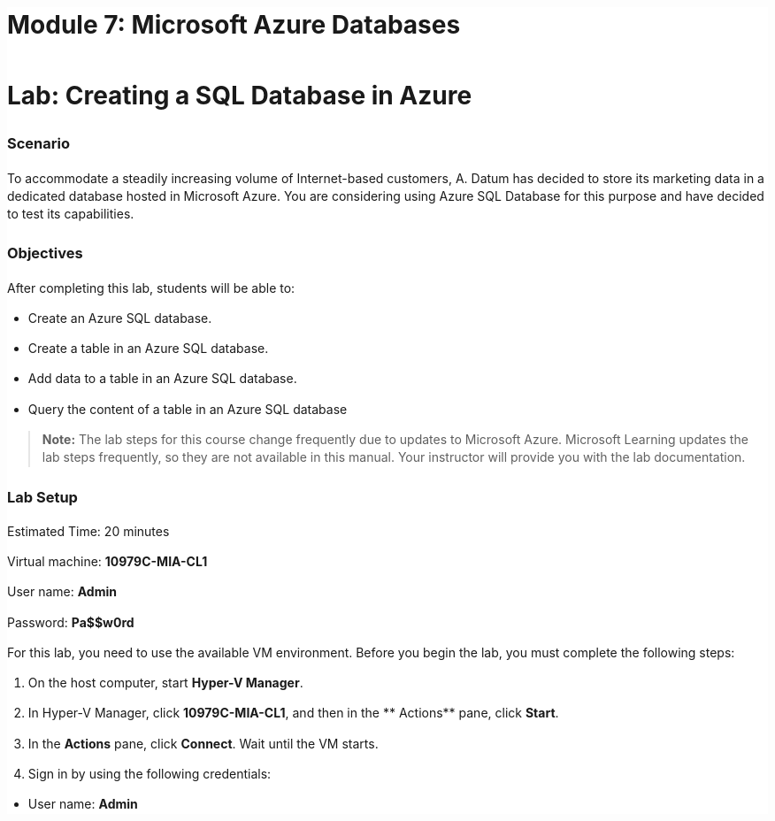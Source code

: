 # Module 7: Microsoft Azure Databases
# Lab: Creating a SQL Database in Azure
  
### Scenario
  
 To accommodate a steadily increasing volume of Internet-based customers, A. Datum has decided to store its marketing data in a dedicated database hosted in Microsoft Azure. You are considering using Azure SQL Database for this purpose and have decided to test its capabilities.


### Objectives
  
 After completing this lab, students will be able to:

-   Create an Azure SQL database.


-   Create a table in an Azure SQL database.


-   Add data to a table in an Azure SQL database.


-   Query the content of a table in an Azure SQL database


>  **Note:** The lab steps for this course change frequently due to updates to Microsoft Azure. Microsoft Learning updates the lab steps frequently, so they are not available in this manual. Your instructor will provide you with the lab documentation.

### Lab Setup
  
 Estimated Time: 20 minutes

Virtual machine:  **10979C-MIA-CL1**

 User name:  **Admin**

 Password:  **Pa$$w0rd**

 For this lab, you need to use the available VM environment. Before you begin the lab, you must complete the following steps:

1.   On the host computer, start  **Hyper-V Manager**.


2.   In Hyper-V Manager, click  **10979C-MIA-CL1**, and then in the ** Actions** pane, click **Start**.


3.   In the  **Actions** pane, click **Connect**. Wait until the VM starts. 


4.   Sign in by using the following credentials: 



-   User name:  **Admin**

